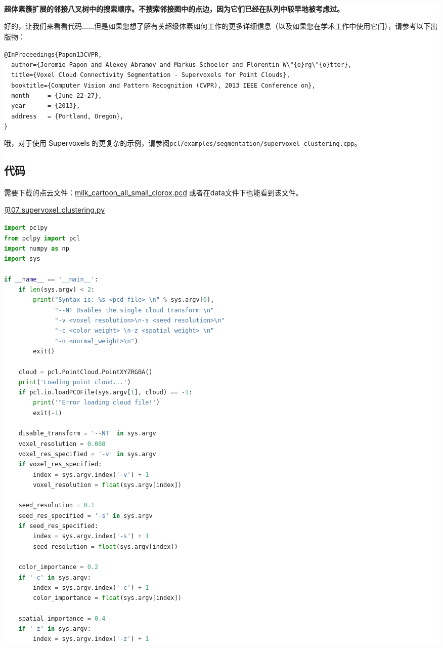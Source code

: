 **超体素簇扩展的邻接八叉树中的搜索顺序。不搜索邻接图中的点边，因为它们已经在队列中较早地被考虑过。**

好的，让我们来看看代码……但是如果您想了解有关超级体素如何工作的更多详细信息（以及如果您在学术工作中使用它们），请参考以下出版物：

```
@InProceedings{Papon13CVPR,
  author={Jeremie Papon and Alexey Abramov and Markus Schoeler and Florentin W\"{o}rg\"{o}tter},
  title={Voxel Cloud Connectivity Segmentation - Supervoxels for Point Clouds},
  booktitle={Computer Vision and Pattern Recognition (CVPR), 2013 IEEE Conference on},
  month     = {June 22-27},
  year      = {2013},
  address   = {Portland, Oregon},
}
```

哦，对于使用 Supervoxels 的更复杂的示例，请参阅`pcl/examples/segmentation/supervoxel_clustering.cpp`。

## 代码

需要下载的点云文件：[milk_cartoon_all_small_clorox.pcd](https://github.com/PointCloudLibrary/data/blob/master/tutorials/correspondence_grouping/milk_cartoon_all_small_clorox.pcd?raw=true) 或者在data文件下也能看到该文件。

见[07_supervoxel_clustering.py](./07_supervoxel_clustering.py)

```python
import pclpy
from pclpy import pcl
import numpy as np
import sys

if __name__ == '__main__':
    if len(sys.argv) < 2:
        print("Syntax is: %s <pcd-file> \n" % sys.argv[0],
              "--NT Dsables the single cloud transform \n"
              "-v <voxel resolution>\n-s <seed resolution>\n"
              "-c <color weight> \n-z <spatial weight> \n"
              "-n <normal_weight>\n")
        exit()

    cloud = pcl.PointCloud.PointXYZRGBA()
    print('Loading point cloud...')
    if pcl.io.loadPCDFile(sys.argv[1], cloud) == -1:
        print('"Error loading cloud file!')
        exit(-1)

    disable_transform = '--NT' in sys.argv
    voxel_resolution = 0.008
    voxel_res_specified = '-v' in sys.argv
    if voxel_res_specified:
        index = sys.argv.index('-v') + 1
        voxel_resolution = float(sys.argv[index])

    seed_resolution = 0.1
    seed_res_specified = '-s' in sys.argv
    if seed_res_specified:
        index = sys.argv.index('-s') + 1
        seed_resolution = float(sys.argv[index])

    color_importance = 0.2
    if '-c' in sys.argv:
        index = sys.argv.index('-c') + 1
        color_importance = float(sys.argv[index])

    spatial_importance = 0.4
    if '-z' in sys.argv:
        index = sys.argv.index('-z') + 1
```